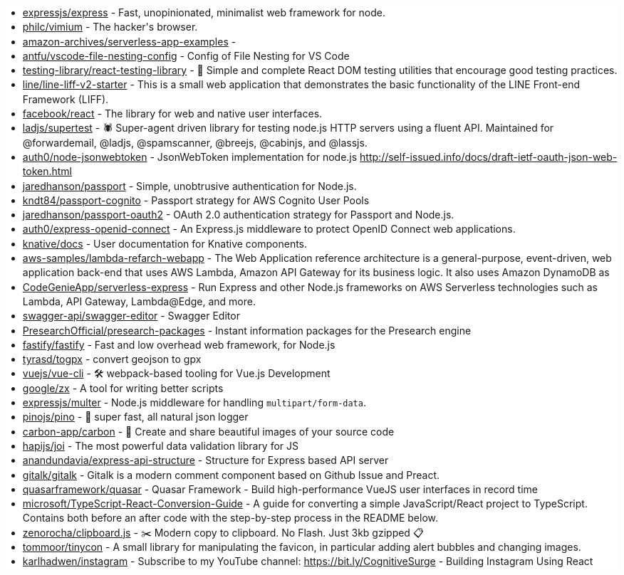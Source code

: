 - [expressjs/express](https://github.com/expressjs/express) - Fast, unopinionated, minimalist web framework for node.
- [philc/vimium](https://github.com/philc/vimium) - The hacker's browser.
- [amazon-archives/serverless-app-examples](https://github.com/amazon-archives/serverless-app-examples) - 
- [antfu/vscode-file-nesting-config](https://github.com/antfu/vscode-file-nesting-config) - Config of File Nesting for VS Code
- [testing-library/react-testing-library](https://github.com/testing-library/react-testing-library) - 🐐 Simple and complete React DOM testing utilities that encourage good testing practices.
- [line/line-liff-v2-starter](https://github.com/line/line-liff-v2-starter) - This is a small web application that demonstrates the basic functionality of the LINE Front-end Framework (LIFF).
- [facebook/react](https://github.com/facebook/react) - The library for web and native user interfaces.
- [ladjs/supertest](https://github.com/ladjs/supertest) - 🕷 Super-agent driven library for testing node.js HTTP servers using a fluent API.   Maintained for @forwardemail, @ladjs, @spamscanner, @breejs, @cabinjs, and @lassjs.
- [auth0/node-jsonwebtoken](https://github.com/auth0/node-jsonwebtoken) - JsonWebToken implementation for node.js http://self-issued.info/docs/draft-ietf-oauth-json-web-token.html
- [jaredhanson/passport](https://github.com/jaredhanson/passport) - Simple, unobtrusive authentication for Node.js.
- [kndt84/passport-cognito](https://github.com/kndt84/passport-cognito) - Passport strategy for AWS Cognito User Pools
- [jaredhanson/passport-oauth2](https://github.com/jaredhanson/passport-oauth2) - OAuth 2.0 authentication strategy for Passport and Node.js.
- [auth0/express-openid-connect](https://github.com/auth0/express-openid-connect) - An Express.js middleware to protect OpenID Connect web applications.
- [knative/docs](https://github.com/knative/docs) - User documentation for Knative components.
- [aws-samples/lambda-refarch-webapp](https://github.com/aws-samples/lambda-refarch-webapp) - The Web Application reference architecture is a general-purpose, event-driven, web application back-end that uses AWS Lambda, Amazon API Gateway for its business logic. It also uses Amazon DynamoDB as
- [CodeGenieApp/serverless-express](https://github.com/CodeGenieApp/serverless-express) - Run Express and other Node.js frameworks on AWS Serverless technologies such as Lambda, API Gateway, Lambda@Edge, and more.
- [swagger-api/swagger-editor](https://github.com/swagger-api/swagger-editor) - Swagger Editor
- [PresearchOfficial/presearch-packages](https://github.com/PresearchOfficial/presearch-packages) - Instant information packages for the Presearch engine
- [fastify/fastify](https://github.com/fastify/fastify) - Fast and low overhead web framework, for Node.js
- [tyrasd/togpx](https://github.com/tyrasd/togpx) - convert geojson to gpx
- [vuejs/vue-cli](https://github.com/vuejs/vue-cli) - 🛠️ webpack-based tooling for Vue.js Development
- [google/zx](https://github.com/google/zx) - A tool for writing better scripts
- [expressjs/multer](https://github.com/expressjs/multer) - Node.js middleware for handling `multipart/form-data`.
- [pinojs/pino](https://github.com/pinojs/pino) - 🌲 super fast, all natural json logger
- [carbon-app/carbon](https://github.com/carbon-app/carbon) - :black_heart: Create and share beautiful images of your source code
- [hapijs/joi](https://github.com/hapijs/joi) - The most powerful data validation library for JS
- [anandundavia/express-api-structure](https://github.com/anandundavia/express-api-structure) - Structure for Express based API server
- [gitalk/gitalk](https://github.com/gitalk/gitalk) - Gitalk is a modern comment component based on Github Issue and Preact.
- [quasarframework/quasar](https://github.com/quasarframework/quasar) - Quasar Framework - Build high-performance VueJS user interfaces in record time
- [microsoft/TypeScript-React-Conversion-Guide](https://github.com/microsoft/TypeScript-React-Conversion-Guide) - A guide for converting a simple JavaScript/React project to TypeScript. Contains both before an after code with the step-by-step process in the README below.
- [zenorocha/clipboard.js](https://github.com/zenorocha/clipboard.js) - :scissors: Modern copy to clipboard. No Flash. Just 3kb gzipped :clipboard:
- [tommoor/tinycon](https://github.com/tommoor/tinycon) - A small library for manipulating the favicon, in particular adding alert bubbles and changing images.
- [karlhadwen/instagram](https://github.com/karlhadwen/instagram) - Subscribe to my YouTube channel: https://bit.ly/CognitiveSurge - Building Instagram Using React